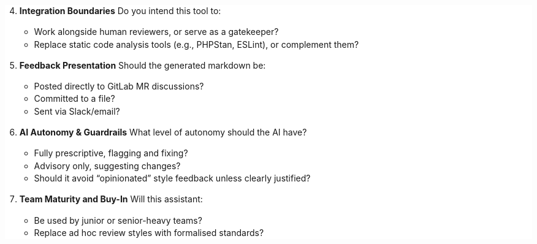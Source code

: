 
4. **Integration Boundaries**
   Do you intend this tool to:
    - Work alongside human reviewers, or serve as a gatekeeper?
    - Replace static code analysis tools (e.g., PHPStan, ESLint), or complement them?


5. **Feedback Presentation**
   Should the generated markdown be:
    - Posted directly to GitLab MR discussions?
    - Committed to a file?
    - Sent via Slack/email?


6. **AI Autonomy & Guardrails**
   What level of autonomy should the AI have?
    - Fully prescriptive, flagging and fixing?
    - Advisory only, suggesting changes?
    - Should it avoid “opinionated” style feedback unless clearly justified?


7. **Team Maturity and Buy-In**
   Will this assistant:
    - Be used by junior or senior-heavy teams?
    - Replace ad hoc review styles with formalised standards?